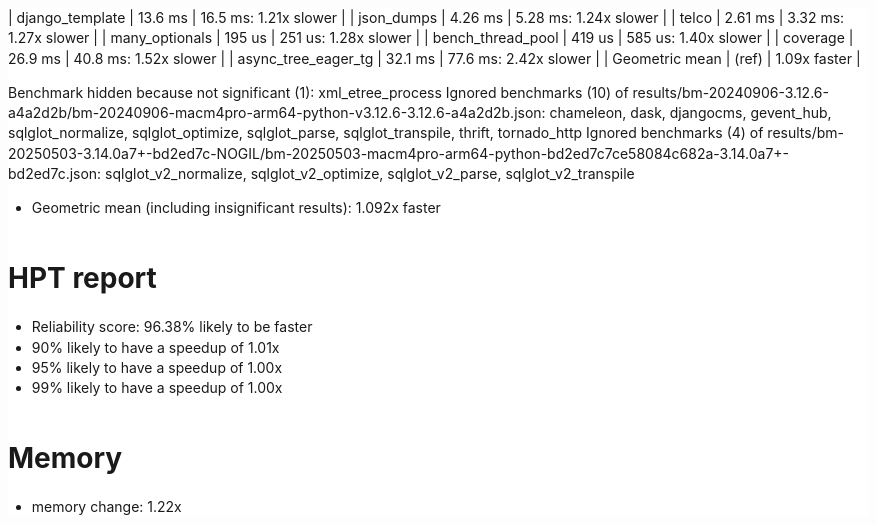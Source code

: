 | django_template                  | 13.6 ms                                                  | 16.5 ms: 1.21x slower                                                    |
| json_dumps                       | 4.26 ms                                                  | 5.28 ms: 1.24x slower                                                    |
| telco                            | 2.61 ms                                                  | 3.32 ms: 1.27x slower                                                    |
| many_optionals                   | 195 us                                                   | 251 us: 1.28x slower                                                     |
| bench_thread_pool                | 419 us                                                   | 585 us: 1.40x slower                                                     |
| coverage                         | 26.9 ms                                                  | 40.8 ms: 1.52x slower                                                    |
| async_tree_eager_tg              | 32.1 ms                                                  | 77.6 ms: 2.42x slower                                                    |
| Geometric mean                   | (ref)                                                    | 1.09x faster                                                             |

Benchmark hidden because not significant (1): xml_etree_process
Ignored benchmarks (10) of results/bm-20240906-3.12.6-a4a2d2b/bm-20240906-macm4pro-arm64-python-v3.12.6-3.12.6-a4a2d2b.json: chameleon, dask, djangocms, gevent_hub, sqlglot_normalize, sqlglot_optimize, sqlglot_parse, sqlglot_transpile, thrift, tornado_http
Ignored benchmarks (4) of results/bm-20250503-3.14.0a7+-bd2ed7c-NOGIL/bm-20250503-macm4pro-arm64-python-bd2ed7c7ce58084c682a-3.14.0a7+-bd2ed7c.json: sqlglot_v2_normalize, sqlglot_v2_optimize, sqlglot_v2_parse, sqlglot_v2_transpile

- Geometric mean (including insignificant results): 1.092x faster

# HPT report

- Reliability score: 96.38% likely to be faster
- 90% likely to have a speedup of 1.01x
- 95% likely to have a speedup of 1.00x
- 99% likely to have a speedup of 1.00x

# Memory
- memory change: 1.22x